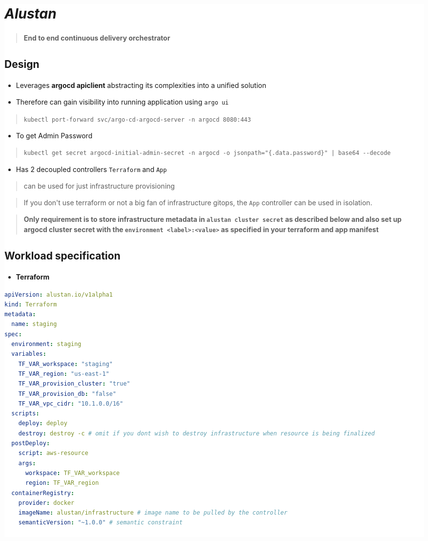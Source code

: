 # *Alustan*

> **End to end continuous delivery orchestrator**

## Design 

- Leverages **argocd apiclient** abstracting its complexities into a unified solution

- Therefore can gain visibility into running application using `argo ui`

> `kubectl port-forward svc/argo-cd-argocd-server -n argocd 8080:443`

- To get Admin Password

> `kubectl get secret argocd-initial-admin-secret -n argocd -o jsonpath="{.data.password}" | base64 --decode`

- Has 2 decoupled controllers `Terraform` and `App`

> can be used for just infrastructure provisioning

> If you don't use terraform or not a big fan of infrastructure gitops, the `App` controller can be used in isolation.

> **Only requirement is to store infrastructure metadata in `alustan cluster secret` as described below and also set up argocd cluster secret with the `environment <label>:<value>` as specified in your terraform and app manifest**

## Workload specification

- **Terraform**

```yaml
apiVersion: alustan.io/v1alpha1
kind: Terraform
metadata:
  name: staging
spec:
  environment: staging
  variables:
    TF_VAR_workspace: "staging"
    TF_VAR_region: "us-east-1"
    TF_VAR_provision_cluster: "true"
    TF_VAR_provision_db: "false"
    TF_VAR_vpc_cidr: "10.1.0.0/16"
  scripts:
    deploy: deploy
    destroy: destroy -c # omit if you dont wish to destroy infrastructure when resource is being finalized
  postDeploy:
    script: aws-resource
    args:
      workspace: TF_VAR_workspace
      region: TF_VAR_region
  containerRegistry:
    provider: docker
    imageName: alustan/infrastructure # image name to be pulled by the controller
    semanticVersion: "~1.0.0" # semantic constraint
 
```
